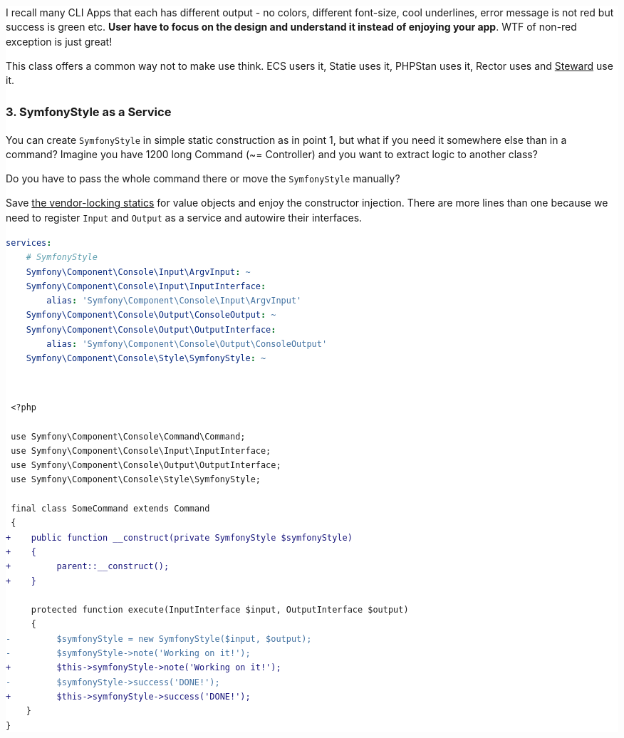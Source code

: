 I recall many CLI Apps that each has different output - no colors, different font-size, cool underlines, error message is not red but success is green etc. **User have to focus on the design and understand it instead of enjoying your app**. WTF of non-red exception is just great!

This class offers a common way not to make use think. ECS users it, Statie uses it, PHPStan uses it, Rector uses and [Steward](https://github.com/lmc-eu/steward/blob/66b90dc1b7325f680481e104ae19f7e6d77e7133/src/Console/Command/Command.php#L52) use it.

### 3. SymfonyStyle as a Service

You can create `SymfonyStyle` in simple static construction as in point 1, but what if you need it somewhere else than in a command? Imagine you have 1200 long Command (~= Controller) and you want to extract logic to another class?

Do you have to pass the whole command there or move the `SymfonyStyle` manually?

Save [the vendor-locking statics](/blog/2018/04/26/how-i-got-into-static-trap-and-made-fool-of-myself/) for value objects and enjoy the constructor injection. There are more lines than one because we need to register `Input` and `Output` as a service and autowire their interfaces.

```yaml
services:
    # SymfonyStyle
    Symfony\Component\Console\Input\ArgvInput: ~
    Symfony\Component\Console\Input\InputInterface:
        alias: 'Symfony\Component\Console\Input\ArgvInput'
    Symfony\Component\Console\Output\ConsoleOutput: ~
    Symfony\Component\Console\Output\OutputInterface:
        alias: 'Symfony\Component\Console\Output\ConsoleOutput'
    Symfony\Component\Console\Style\SymfonyStyle: ~
```

<br>

```diff
 <?php

 use Symfony\Component\Console\Command\Command;
 use Symfony\Component\Console\Input\InputInterface;
 use Symfony\Component\Console\Output\OutputInterface;
 use Symfony\Component\Console\Style\SymfonyStyle;

 final class SomeCommand extends Command
 {
+    public function __construct(private SymfonyStyle $symfonyStyle)
+    {
+         parent::__construct();
+    }

     protected function execute(InputInterface $input, OutputInterface $output)
     {
-         $symfonyStyle = new SymfonyStyle($input, $output);
-         $symfonyStyle->note('Working on it!');
+         $this->symfonyStyle->note('Working on it!');
-         $symfonyStyle->success('DONE!');
+         $this->symfonyStyle->success('DONE!');
    }
}
```
